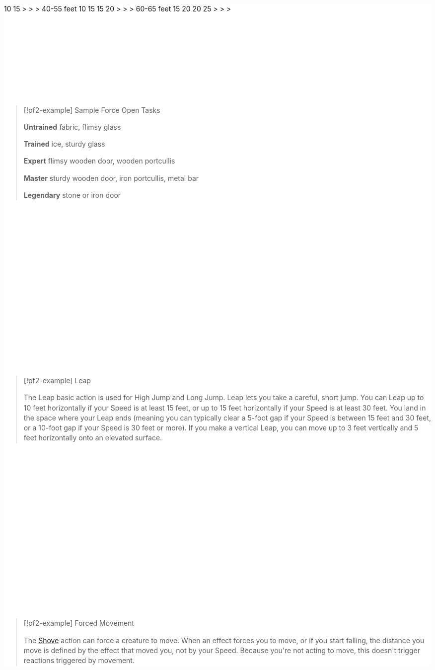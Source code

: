   <td>10</td>
  <td>15</td>
> </tr>
> <tr>
>   <td>40-55 feet</td>
  <td>10</td>
  <td>15</td>
  <td>15</td>
  <td>20</td>
> </tr>
> <tr>
>   <td>60-65 feet</td>
  <td>15</td>
  <td>20</td>
  <td>20</td>
  <td>25</td>
> </tr>
> </table>
> 

![Force Open](../actions/force-open.md)

> [!pf2-example] Sample Force Open Tasks
> 
> **Untrained** fabric, flimsy glass
> 
> **Trained** ice, sturdy glass
> 
> **Expert** flimsy wooden door, wooden portcullis
> 
> **Master** sturdy wooden door, iron portcullis, metal bar
> 
> **Legendary** stone or iron door

![Grapple](../actions/grapple.md)

![High Jump](../actions/high-jump.md)

> [!pf2-example] Leap
> 
> The Leap basic action is used for High Jump and Long Jump. Leap lets you take a careful, short jump. You can Leap up to 10 feet horizontally if your Speed is at least 15 feet, or up to 15 feet horizontally if your Speed is at least 30 feet. You land in the space where your Leap ends (meaning you can typically clear a 5-foot gap if your Speed is between 15 feet and 30 feet, or a 10-foot gap if your Speed is 30 feet or more). If you make a vertical Leap, you can move up to 3 feet vertically and 5 feet horizontally onto an elevated surface.

![Long Jump](../actions/long-jump.md)

![Shove](../actions/shove.md)

> [!pf2-example] Forced Movement
> 
> The [Shove](../actions/shove.md) action can force a creature to move. When an effect forces you to move, or if you start falling, the distance you move is defined by the effect that moved you, not by your Speed. Because you're not acting to move, this doesn't trigger reactions triggered by movement.
